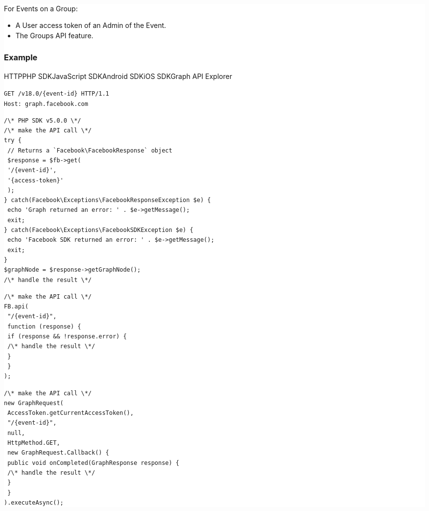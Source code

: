 
For Events on a Group:


* A User access token of an Admin of the Event.
* The Groups API feature.


### Example

HTTPPHP SDKJavaScript SDKAndroid SDKiOS SDKGraph API Explorer
```
GET /v18.0/{event-id} HTTP/1.1
Host: graph.facebook.com
```

```
/\* PHP SDK v5.0.0 \*/
/\* make the API call \*/
try {
 // Returns a `Facebook\FacebookResponse` object
 $response = $fb->get(
 '/{event-id}',
 '{access-token}'
 );
} catch(Facebook\Exceptions\FacebookResponseException $e) {
 echo 'Graph returned an error: ' . $e->getMessage();
 exit;
} catch(Facebook\Exceptions\FacebookSDKException $e) {
 echo 'Facebook SDK returned an error: ' . $e->getMessage();
 exit;
}
$graphNode = $response->getGraphNode();
/\* handle the result \*/
```

```
/\* make the API call \*/
FB.api(
 "/{event-id}",
 function (response) {
 if (response && !response.error) {
 /\* handle the result \*/
 }
 }
);
```

```
/\* make the API call \*/
new GraphRequest(
 AccessToken.getCurrentAccessToken(),
 "/{event-id}",
 null,
 HttpMethod.GET,
 new GraphRequest.Callback() {
 public void onCompleted(GraphResponse response) {
 /\* handle the result \*/
 }
 }
).executeAsync();
```
